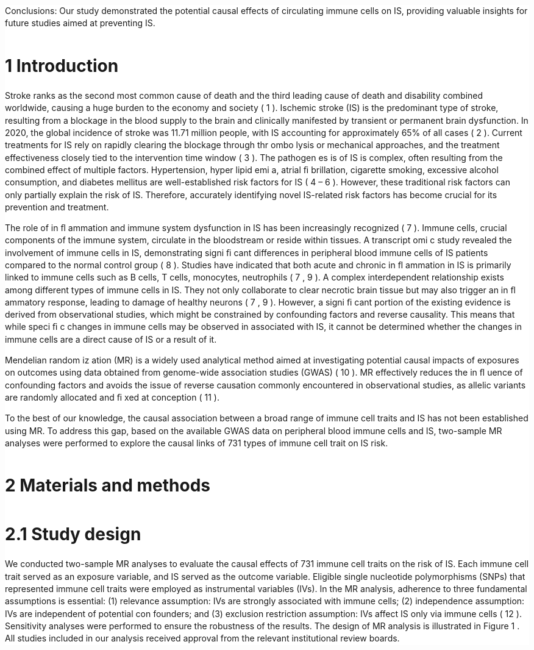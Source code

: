 Conclusions:  Our study demonstrated the potential causal effects of circulating immune cells on IS, providing valuable insights for future studies aimed at preventing IS.  

# 1 Introduction  

Stroke ranks as the second most common cause of death and the third leading cause of death and disability combined worldwide, causing a huge burden to the economy and society ( 1 ). Ischemic stroke (IS) is the predominant type of stroke, resulting from a blockage in the blood supply to the brain and clinically manifested by transient or permanent brain dysfunction. In 2020, the global incidence of stroke was 11.71 million people, with IS accounting for approximately  $65\%$   of all cases ( 2 ). Current treatments for IS rely on rapidly clearing the blockage through thr ombo lysis or mechanical approaches, and the treatment effectiveness closely tied to the intervention time window ( 3 ). The pathogen es is of IS is complex, often resulting from the combined effect of multiple factors. Hypertension, hyper lipid emi a, atrial  ﬁ brillation, cigarette smoking, excessive alcohol consumption, and diabetes mellitus are well-established risk factors for IS ( 4 – 6 ). However, these traditional risk factors can only partially explain the risk of IS. Therefore, accurately identifying novel IS-related risk factors has become crucial for its prevention and treatment.  

The role of in ﬂ ammation and immune system dysfunction in IS has been increasingly recognized ( 7 ). Immune cells, crucial components of the immune system, circulate in the bloodstream or reside within tissues. A transcript omi c study revealed the involvement of immune cells in IS, demonstrating signi ﬁ cant differences in peripheral blood immune cells of IS patients compared to the normal control group ( 8 ). Studies have indicated that both acute and chronic in ﬂ ammation in IS is primarily linked to immune cells such as B cells, T cells, monocytes, neutrophils ( 7 , 9 ). A complex interdependent relationship exists among different types of immune cells in IS. They not only collaborate to clear necrotic brain tissue but may also trigger an in ﬂ ammatory response, leading to damage of healthy neurons ( 7 ,  9 ). However, a signi ﬁ cant portion of the existing evidence is derived from observational studies, which might be constrained by confounding factors and reverse causality. This means that while speci ﬁ c changes in immune cells may be observed in associated with IS, it cannot be determined whether the changes in immune cells are a direct cause of IS or a result of it.  

Mendelian random iz ation (MR) is a widely used analytical method aimed at investigating potential causal impacts of exposures on outcomes using data obtained from genome-wide association studies (GWAS) ( 10 ). MR effectively reduces the in ﬂ uence of confounding factors and avoids the issue of reverse causation commonly encountered in observational studies, as allelic variants are randomly allocated and  ﬁ xed at conception ( 11 ).  

To the best of our knowledge, the causal association between a broad range of immune cell traits and IS has not been established using MR. To address this gap, based on the available GWAS data on peripheral blood immune cells and IS, two-sample MR analyses were performed to explore the causal links of 731 types of immune cell trait on IS risk.  

# 2 Materials and methods  

# 2.1 Study design  

We conducted two-sample MR analyses to evaluate the causal effects of 731 immune cell traits on the risk of IS. Each immune cell trait served as an exposure variable, and IS served as the outcome variable. Eligible single nucleotide polymorphisms (SNPs) that represented immune cell traits were employed as instrumental variables (IVs). In the MR analysis, adherence to three fundamental assumptions is essential: (1) relevance assumption: IVs are strongly associated with immune cells; (2) independence assumption: IVs are independent of potential con founders; and (3) exclusion restriction assumption: IVs affect IS only via immune cells ( 12 ). Sensitivity analyses were performed to ensure the robustness of the results. The design of MR analysis is illustrated in  Figure 1 . All studies included in our analysis received approval from the relevant institutional review boards.  
